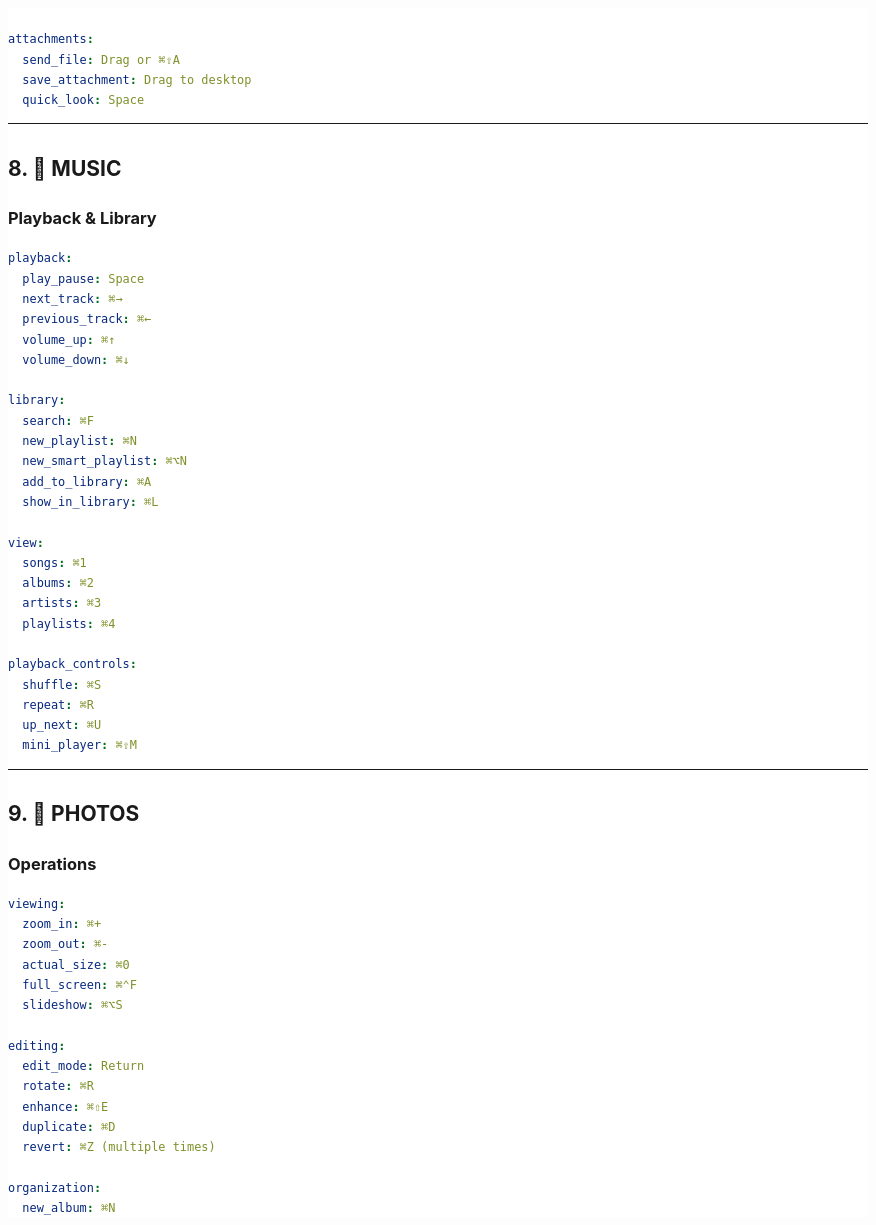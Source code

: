 ```yaml
  
attachments:
  send_file: Drag or ⌘⇧A
  save_attachment: Drag to desktop
  quick_look: Space
```

---

## 8. 🎵 MUSIC

### Playback & Library
```yaml
playback:
  play_pause: Space
  next_track: ⌘→
  previous_track: ⌘←
  volume_up: ⌘↑
  volume_down: ⌘↓
  
library:
  search: ⌘F
  new_playlist: ⌘N
  new_smart_playlist: ⌘⌥N
  add_to_library: ⌘A
  show_in_library: ⌘L
  
view:
  songs: ⌘1
  albums: ⌘2
  artists: ⌘3
  playlists: ⌘4
  
playback_controls:
  shuffle: ⌘S
  repeat: ⌘R
  up_next: ⌘U
  mini_player: ⌘⇧M
```

---

## 9. 📸 PHOTOS

### Operations
```yaml
viewing:
  zoom_in: ⌘+
  zoom_out: ⌘-
  actual_size: ⌘0
  full_screen: ⌘⌃F
  slideshow: ⌘⌥S
  
editing:
  edit_mode: Return
  rotate: ⌘R
  enhance: ⌘⇧E
  duplicate: ⌘D
  revert: ⌘Z (multiple times)
  
organization:
  new_album: ⌘N
```